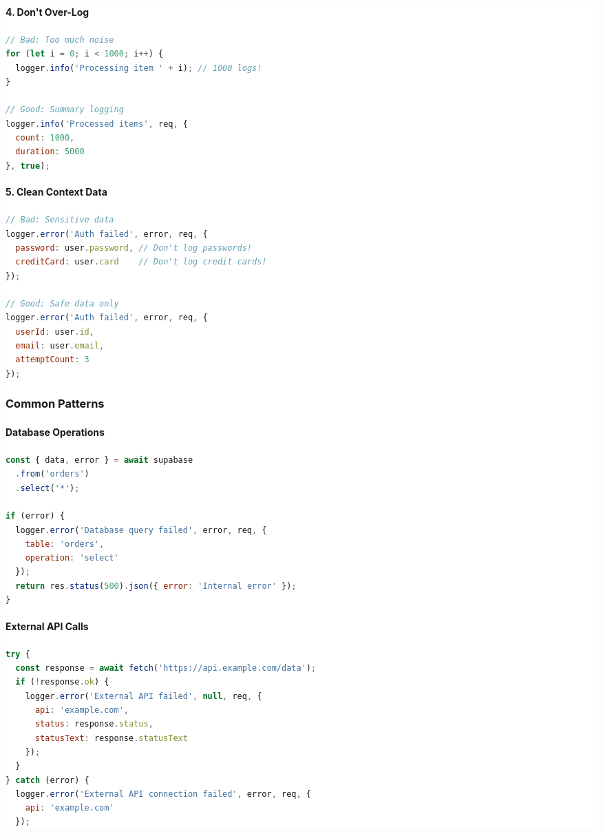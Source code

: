#### 4. Don't Over-Log

```javascript
// Bad: Too much noise
for (let i = 0; i < 1000; i++) {
  logger.info('Processing item ' + i); // 1000 logs!
}

// Good: Summary logging
logger.info('Processed items', req, { 
  count: 1000, 
  duration: 5000 
}, true);
```

#### 5. Clean Context Data

```javascript
// Bad: Sensitive data
logger.error('Auth failed', error, req, {
  password: user.password, // Don't log passwords!
  creditCard: user.card    // Don't log credit cards!
});

// Good: Safe data only
logger.error('Auth failed', error, req, {
  userId: user.id,
  email: user.email,
  attemptCount: 3
});
```

### Common Patterns

#### Database Operations

```javascript
const { data, error } = await supabase
  .from('orders')
  .select('*');

if (error) {
  logger.error('Database query failed', error, req, {
    table: 'orders',
    operation: 'select'
  });
  return res.status(500).json({ error: 'Internal error' });
}
```

#### External API Calls

```javascript
try {
  const response = await fetch('https://api.example.com/data');
  if (!response.ok) {
    logger.error('External API failed', null, req, {
      api: 'example.com',
      status: response.status,
      statusText: response.statusText
    });
  }
} catch (error) {
  logger.error('External API connection failed', error, req, {
    api: 'example.com'
  });
```